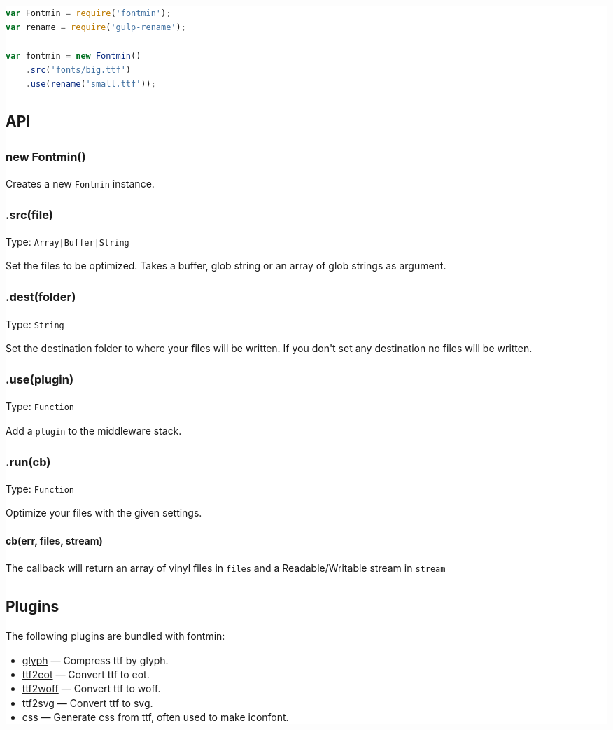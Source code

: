 ```js
var Fontmin = require('fontmin');
var rename = require('gulp-rename');

var fontmin = new Fontmin()
    .src('fonts/big.ttf')
    .use(rename('small.ttf'));
```

## API

### new Fontmin()

Creates a new `Fontmin` instance.

### .src(file)

Type: `Array|Buffer|String`

Set the files to be optimized. Takes a buffer, glob string or an array of glob strings
as argument.

### .dest(folder)

Type: `String`

Set the destination folder to where your files will be written. If you don't set
any destination no files will be written.

### .use(plugin)

Type: `Function`

Add a `plugin` to the middleware stack.

### .run(cb)

Type: `Function`

Optimize your files with the given settings.

#### cb(err, files, stream)

The callback will return an array of vinyl files in `files` and a Readable/Writable
stream in `stream`

## Plugins

The following plugins are bundled with fontmin:

* [glyph](#glyph) — Compress ttf by glyph.
* [ttf2eot](#ttf2eot) — Convert ttf to eot.
* [ttf2woff](#ttf2woff) — Convert ttf to woff.
* [ttf2svg](#ttf2svg) — Convert ttf to svg.
* [css](#css) — Generate css from ttf, often used to make iconfont.
